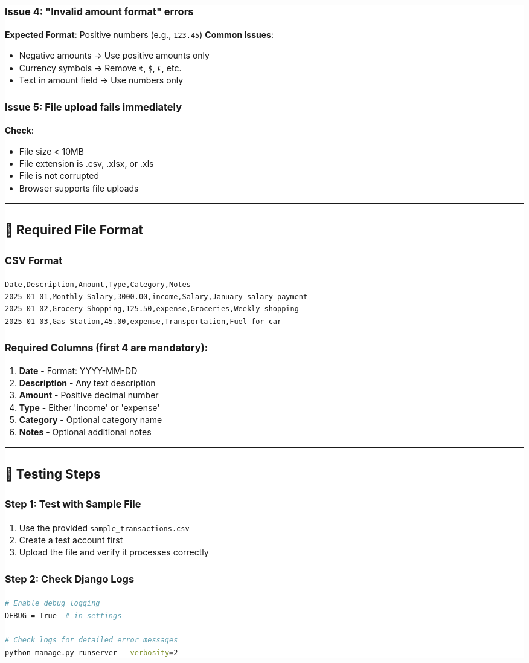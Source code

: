 ### Issue 4: "Invalid amount format" errors
**Expected Format**: Positive numbers (e.g., `123.45`)
**Common Issues**:
- Negative amounts → Use positive amounts only
- Currency symbols → Remove `₹`, `$`, `€`, etc.
- Text in amount field → Use numbers only

### Issue 5: File upload fails immediately
**Check**:
- File size < 10MB
- File extension is .csv, .xlsx, or .xls
- File is not corrupted
- Browser supports file uploads

---

## 📄 **Required File Format**

### CSV Format
```csv
Date,Description,Amount,Type,Category,Notes
2025-01-01,Monthly Salary,3000.00,income,Salary,January salary payment
2025-01-02,Grocery Shopping,125.50,expense,Groceries,Weekly shopping
2025-01-03,Gas Station,45.00,expense,Transportation,Fuel for car
```

### Required Columns (first 4 are mandatory):
1. **Date** - Format: YYYY-MM-DD
2. **Description** - Any text description
3. **Amount** - Positive decimal number
4. **Type** - Either 'income' or 'expense'
5. **Category** - Optional category name
6. **Notes** - Optional additional notes

---

## 🧪 **Testing Steps**

### Step 1: Test with Sample File
1. Use the provided `sample_transactions.csv`
2. Create a test account first
3. Upload the file and verify it processes correctly

### Step 2: Check Django Logs
```bash
# Enable debug logging
DEBUG = True  # in settings

# Check logs for detailed error messages
python manage.py runserver --verbosity=2
```
